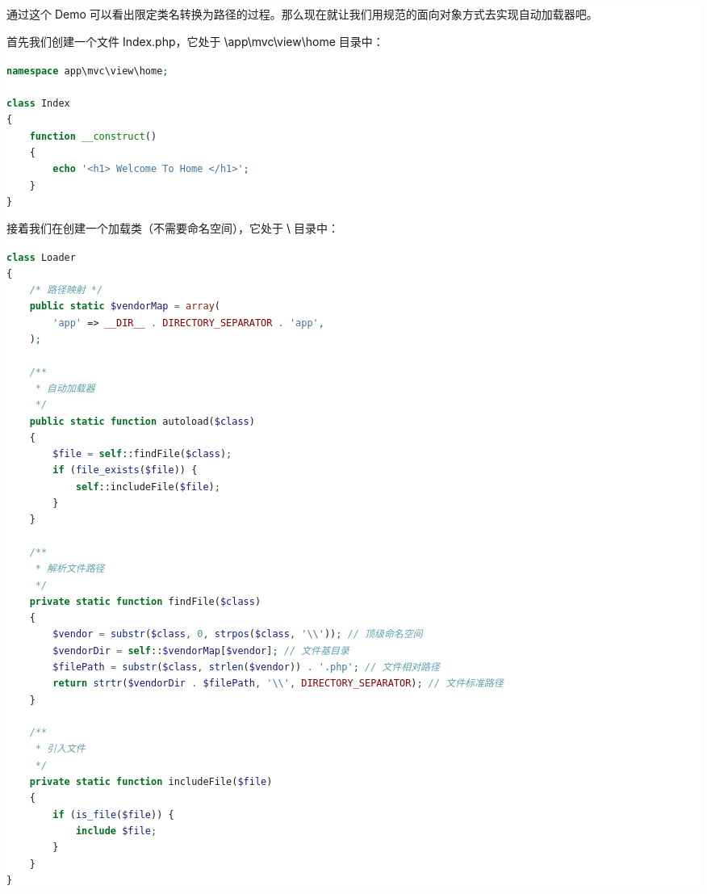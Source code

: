 通过这个 Demo 可以看出限定类名转换为路径的过程。那么现在就让我们用规范的面向对象方式去实现自动加载器吧。

首先我们创建一个文件 Index.php，它处于 \app\mvc\view\home 目录中：

```php
namespace app\mvc\view\home;

class Index
{
    function __construct()
    {
        echo '<h1> Welcome To Home </h1>';
    }
}
```

接着我们在创建一个加载类（不需要命名空间），它处于 \ 目录中：

```php
class Loader
{
    /* 路径映射 */
    public static $vendorMap = array(
        'app' => __DIR__ . DIRECTORY_SEPARATOR . 'app',
    );

    /**
     * 自动加载器
     */
    public static function autoload($class)
    {
        $file = self::findFile($class);
        if (file_exists($file)) {
            self::includeFile($file);
        }
    }

    /**
     * 解析文件路径
     */
    private static function findFile($class)
    {
        $vendor = substr($class, 0, strpos($class, '\\')); // 顶级命名空间
        $vendorDir = self::$vendorMap[$vendor]; // 文件基目录
        $filePath = substr($class, strlen($vendor)) . '.php'; // 文件相对路径
        return strtr($vendorDir . $filePath, '\\', DIRECTORY_SEPARATOR); // 文件标准路径
    }

    /**
     * 引入文件
     */
    private static function includeFile($file)
    {
        if (is_file($file)) {
            include $file;
        }
    }
}
```
